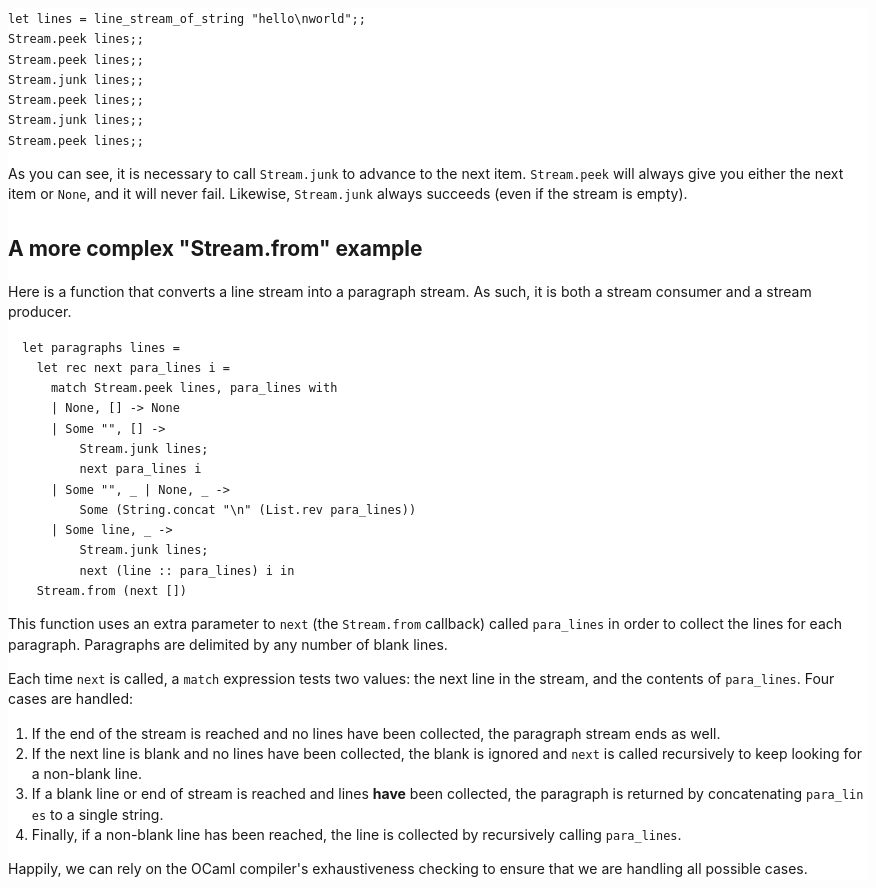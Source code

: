 ```tryocaml
let lines = line_stream_of_string "hello\nworld";;
Stream.peek lines;;
Stream.peek lines;;
Stream.junk lines;;
Stream.peek lines;;
Stream.junk lines;;
Stream.peek lines;;
```
As you can see, it is necessary to call `Stream.junk` to advance to the
next item. `Stream.peek` will always give you either the next item or
`None`, and it will never fail. Likewise, `Stream.junk` always succeeds
(even if the stream is empty).

## A more complex "Stream.from" example
Here is a function that converts a line stream into a paragraph stream.
As such, it is both a stream consumer and a stream producer.

```tryocaml
  let paragraphs lines =
    let rec next para_lines i =
      match Stream.peek lines, para_lines with
      | None, [] -> None
      | Some "", [] ->
          Stream.junk lines;
          next para_lines i
      | Some "", _ | None, _ ->
          Some (String.concat "\n" (List.rev para_lines))
      | Some line, _ ->
          Stream.junk lines;
          next (line :: para_lines) i in
    Stream.from (next [])
```
This function uses an extra parameter to `next` (the `Stream.from`
callback) called `para_lines` in order to collect the lines for each
paragraph. Paragraphs are delimited by any number of blank lines.

Each time `next` is called, a `match` expression tests two values: the
next line in the stream, and the contents of `para_lines`. Four cases
are handled:

1. If the end of the stream is reached and no lines have been
 collected, the paragraph stream ends as well.
1. If the next line is blank and no lines have been collected, the
 blank is ignored and `next` is called recursively to keep looking
 for a non-blank line.
1. If a blank line or end of stream is reached and lines **have** been
 collected, the paragraph is returned by concatenating `para_lines`
 to a single string.
1. Finally, if a non-blank line has been reached, the line is collected
 by recursively calling `para_lines`.

Happily, we can rely on the OCaml compiler's exhaustiveness checking to
ensure that we are handling all possible cases.
